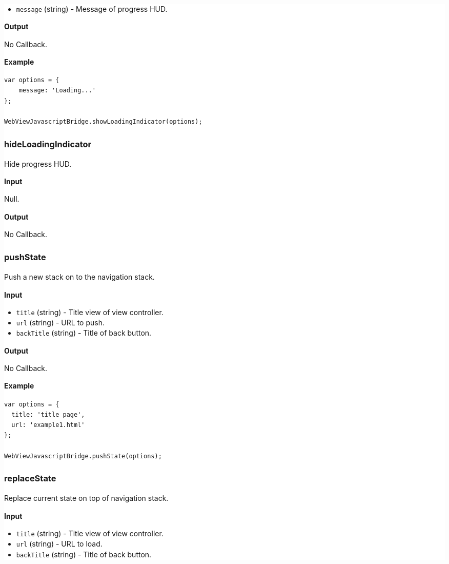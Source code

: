 - `message` (string) - Message of progress HUD.

**Output**

No Callback.

**Example**

```
var options = {
    message: 'Loading...'
};

WebViewJavascriptBridge.showLoadingIndicator(options);
```

### hideLoadingIndicator

Hide progress HUD.

**Input**

Null.

**Output**

No Callback.

### pushState

Push a new stack on to the navigation stack.

**Input**

- `title` (string) - Title view of view controller.
- `url` (string) - URL to push.
- `backTitle` (string) - Title of back button.

**Output**

No Callback.

**Example**

```
var options = {
  title: 'title page',
  url: 'example1.html'
};

WebViewJavascriptBridge.pushState(options);
```

### replaceState

Replace current state on top of navigation stack.

**Input**

- `title` (string) - Title view of view controller.
- `url` (string) - URL to load.
- `backTitle` (string) - Title of back button.
